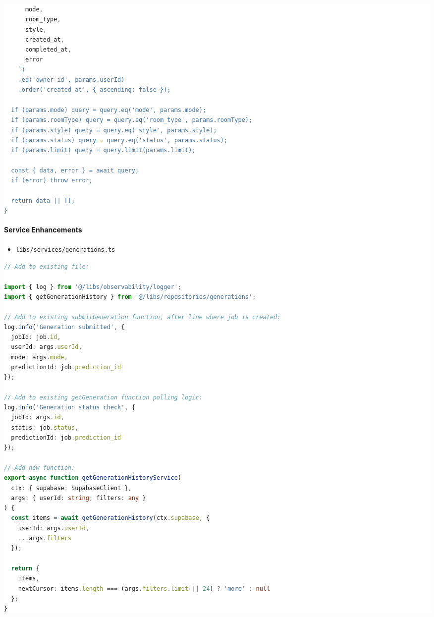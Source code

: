 ```typescript
      mode,
      room_type,
      style,
      created_at,
      completed_at,
      error
    `)
    .eq('owner_id', params.userId)
    .order('created_at', { ascending: false });

  if (params.mode) query = query.eq('mode', params.mode);
  if (params.roomType) query = query.eq('room_type', params.roomType);
  if (params.style) query = query.eq('style', params.style);
  if (params.status) query = query.eq('status', params.status);
  if (params.limit) query = query.limit(params.limit);
  
  const { data, error } = await query;
  if (error) throw error;
  
  return data || [];
}
```

#### Service Enhancements  
- `libs/services/generations.ts`
```typescript
// Add to existing file:

import { log } from '@/libs/observability/logger';
import { getGenerationHistory } from '@/libs/repositories/generations';

// Add to existing submitGeneration function, after line where job is created:
log.info('Generation submitted', { 
  jobId: job.id, 
  userId: args.userId, 
  mode: args.mode,
  predictionId: job.prediction_id 
});

// Add to existing getGeneration function polling logic:
log.info('Generation status check', { 
  jobId: args.id, 
  status: job.status,
  predictionId: job.prediction_id 
});

// Add new function:
export async function getGenerationHistoryService(
  ctx: { supabase: SupabaseClient },
  args: { userId: string; filters: any }
) {
  const items = await getGenerationHistory(ctx.supabase, {
    userId: args.userId,
    ...args.filters
  });
  
  return {
    items,
    nextCursor: items.length === (args.filters.limit || 24) ? 'more' : null
  };
}
```
